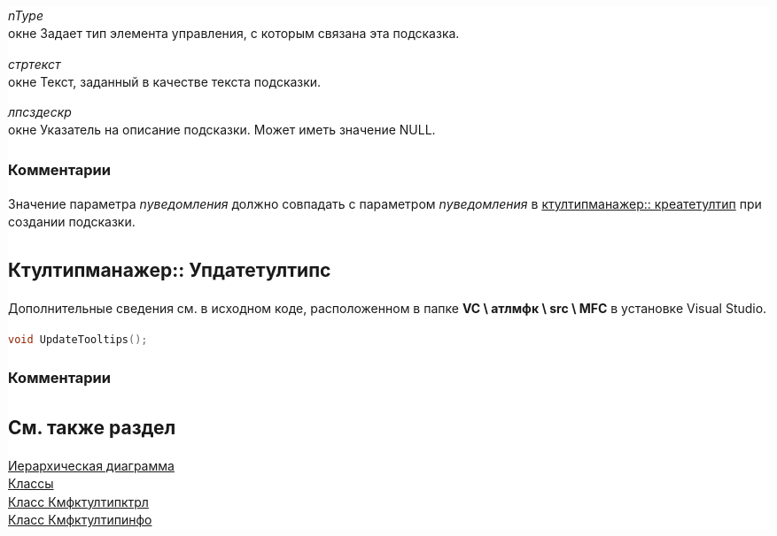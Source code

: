 *nType*<br/>
окне Задает тип элемента управления, с которым связана эта подсказка.

*стртекст*<br/>
окне Текст, заданный в качестве текста подсказки.

*лпсздескр*<br/>
окне Указатель на описание подсказки. Может иметь значение NULL.

### <a name="remarks"></a>Комментарии

Значение параметра *nуведомления* должно совпадать с параметром *nуведомления* в [ктултипманажер:: креатетултип](#createtooltip) при создании подсказки.

## <a name="ctooltipmanagerupdatetooltips"></a><a name="updatetooltips"></a> Ктултипманажер:: Упдатетултипс

Дополнительные сведения см. в исходном коде, расположенном в папке **VC \\ атлмфк \\ src \\ MFC** в установке Visual Studio.

```cpp
void UpdateTooltips();
```

### <a name="remarks"></a>Комментарии

## <a name="see-also"></a>См. также раздел

[Иерархическая диаграмма](../../mfc/hierarchy-chart.md)<br/>
[Классы](../../mfc/reference/mfc-classes.md)<br/>
[Класс Кмфктултипктрл](../../mfc/reference/cmfctooltipctrl-class.md)<br/>
[Класс Кмфктултипинфо](../../mfc/reference/cmfctooltipinfo-class.md)
